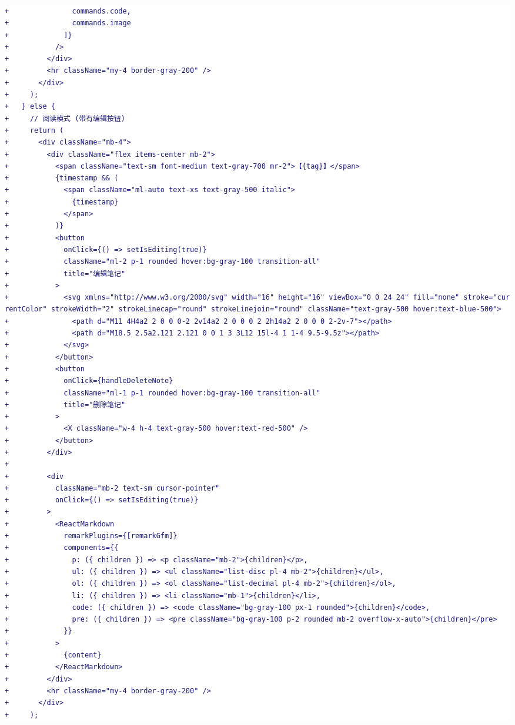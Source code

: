 ```diff
+               commands.code,
+               commands.image
+             ]}
+           />
+         </div>
+         <hr className="my-4 border-gray-200" />
+       </div>
+     );
+   } else {
+     // 阅读模式 (带有编辑按钮)
+     return (
+       <div className="mb-4">
+         <div className="flex items-center mb-2">
+           <span className="text-sm font-medium text-gray-700 mr-2">【{tag}】</span>
+           {timestamp && (
+             <span className="ml-auto text-xs text-gray-500 italic">
+               {timestamp}
+             </span>
+           )}
+           <button
+             onClick={() => setIsEditing(true)}
+             className="ml-2 p-1 rounded hover:bg-gray-100 transition-all"
+             title="编辑笔记"
+           >
+             <svg xmlns="http://www.w3.org/2000/svg" width="16" height="16" viewBox="0 0 24 24" fill="none" stroke="currentColor" strokeWidth="2" strokeLinecap="round" strokeLinejoin="round" className="text-gray-500 hover:text-blue-500">
+               <path d="M11 4H4a2 2 0 0 0-2 2v14a2 2 0 0 0 2 2h14a2 2 0 0 0 2-2v-7"></path>
+               <path d="M18.5 2.5a2.121 2.121 0 0 1 3 3L12 15l-4 1 1-4 9.5-9.5z"></path>
+             </svg>
+           </button>
+           <button
+             onClick={handleDeleteNote}
+             className="ml-1 p-1 rounded hover:bg-gray-100 transition-all"
+             title="删除笔记"
+           >
+             <X className="w-4 h-4 text-gray-500 hover:text-red-500" />
+           </button>
+         </div>
+         
+         <div 
+           className="mb-2 text-sm cursor-pointer" 
+           onClick={() => setIsEditing(true)}
+         >
+           <ReactMarkdown 
+             remarkPlugins={[remarkGfm]}
+             components={{
+               p: ({ children }) => <p className="mb-2">{children}</p>,
+               ul: ({ children }) => <ul className="list-disc pl-4 mb-2">{children}</ul>,
+               ol: ({ children }) => <ol className="list-decimal pl-4 mb-2">{children}</ol>,
+               li: ({ children }) => <li className="mb-1">{children}</li>,
+               code: ({ children }) => <code className="bg-gray-100 px-1 rounded">{children}</code>,
+               pre: ({ children }) => <pre className="bg-gray-100 p-2 rounded mb-2 overflow-x-auto">{children}</pre>
+             }}
+           >
+             {content}
+           </ReactMarkdown>
+         </div>
+         <hr className="my-4 border-gray-200" />
+       </div>
+     );
```